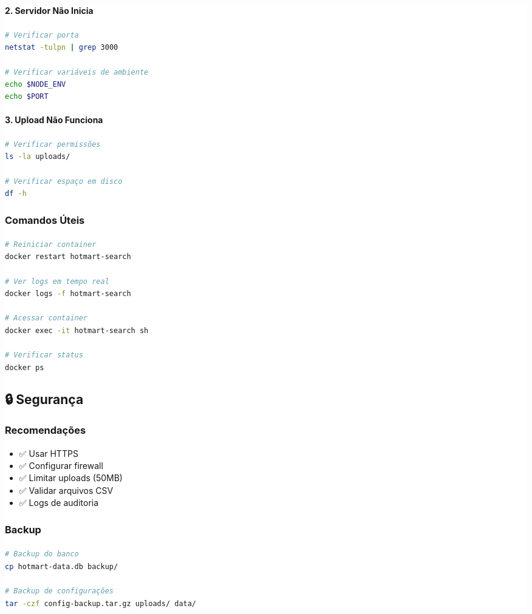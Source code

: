 #### **2. Servidor Não Inicia**
```bash
# Verificar porta
netstat -tulpn | grep 3000

# Verificar variáveis de ambiente
echo $NODE_ENV
echo $PORT
```

#### **3. Upload Não Funciona**
```bash
# Verificar permissões
ls -la uploads/

# Verificar espaço em disco
df -h
```

### **Comandos Úteis**
```bash
# Reiniciar container
docker restart hotmart-search

# Ver logs em tempo real
docker logs -f hotmart-search

# Acessar container
docker exec -it hotmart-search sh

# Verificar status
docker ps
```

## 🔒 **Segurança**

### **Recomendações**
- ✅ Usar HTTPS
- ✅ Configurar firewall
- ✅ Limitar uploads (50MB)
- ✅ Validar arquivos CSV
- ✅ Logs de auditoria

### **Backup**
```bash
# Backup do banco
cp hotmart-data.db backup/

# Backup de configurações
tar -czf config-backup.tar.gz uploads/ data/
```
